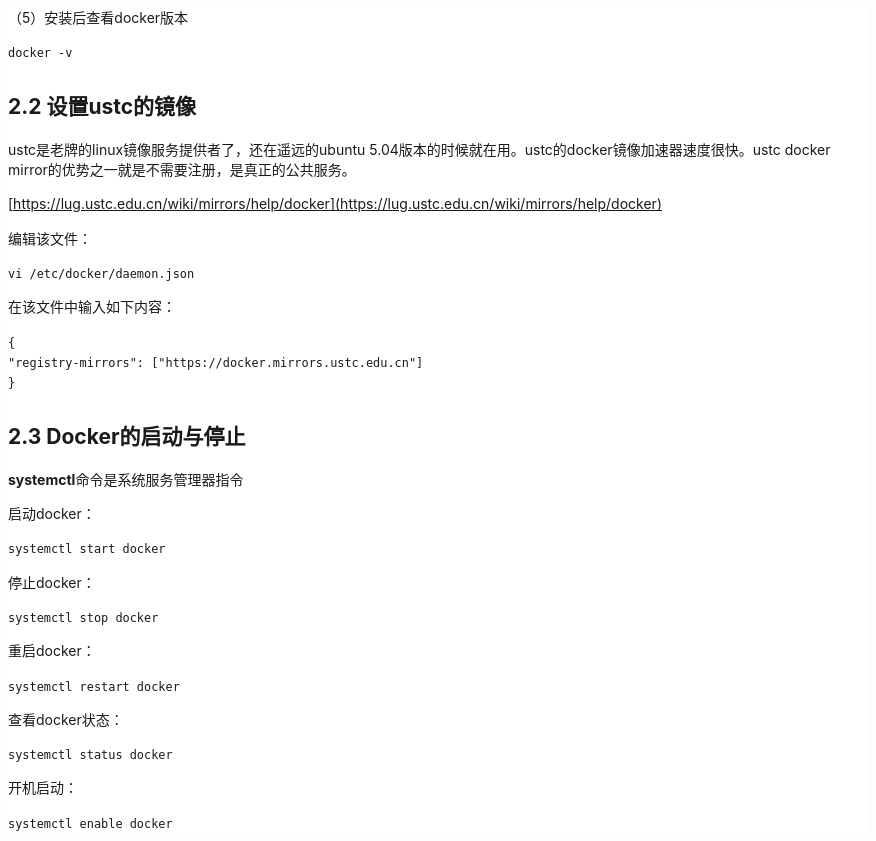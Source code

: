 （5）安装后查看docker版本

```
docker -v
```

## 2.2 设置ustc的镜像 

ustc是老牌的linux镜像服务提供者了，还在遥远的ubuntu 5.04版本的时候就在用。ustc的docker镜像加速器速度很快。ustc docker mirror的优势之一就是不需要注册，是真正的公共服务。

[https://lug.ustc.edu.cn/wiki/mirrors/help/docker](https://lug.ustc.edu.cn/wiki/mirrors/help/docker)

编辑该文件：

```
vi /etc/docker/daemon.json  
```

在该文件中输入如下内容：

```
{
"registry-mirrors": ["https://docker.mirrors.ustc.edu.cn"]
}
```

## 2.3 Docker的启动与停止

**systemctl**命令是系统服务管理器指令

启动docker：

```
systemctl start docker
```

停止docker：

```
systemctl stop docker
```

重启docker：

```
systemctl restart docker
```

查看docker状态：

```
systemctl status docker
```

开机启动：

```
systemctl enable docker
```
